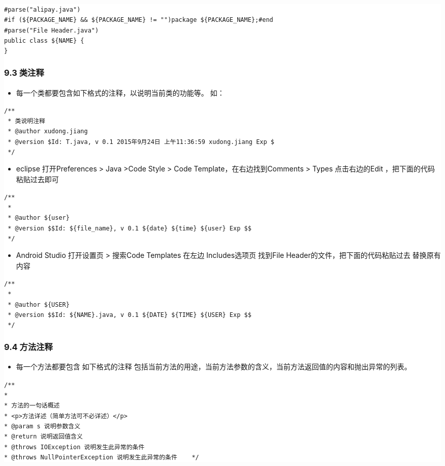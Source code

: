 ```
#parse("alipay.java")
#if (${PACKAGE_NAME} && ${PACKAGE_NAME} != "")package ${PACKAGE_NAME};#end
#parse("File Header.java")
public class ${NAME} {
}

```


### 9.3 类注释
* 每一个类都要包含如下格式的注释，以说明当前类的功能等。  如：

```
/**
 * 类说明注释
 * @author xudong.jiang
 * @version $Id: T.java, v 0.1 2015年9月24日 上午11:36:59 xudong.jiang Exp $
 */
```
* eclipse 打开Preferences > Java >Code Style > Code Template，在右边找到Comments > Types 点击右边的Edit ，把下面的代码粘贴过去即可

```
/**
 *
 * @author ${user}
 * @version $$Id: ${file_name}, v 0.1 ${date} ${time} ${user} Exp $$
 */
```
* Android Studio 打开设置页 > 搜索Code Templates 在左边 Includes选项页 找到File Header的文件，把下面的代码粘贴过去 替换原有内容

```
/**
 *
 * @author ${USER}
 * @version $$Id: ${NAME}.java, v 0.1 ${DATE} ${TIME} ${USER} Exp $$
 */
```


### 9.4 方法注释
* 每一个方法都要包含 如下格式的注释 包括当前方法的用途，当前方法参数的含义，当前方法返回值的内容和抛出异常的列表。  

```
/**   
*     
* 方法的一句话概述    
* <p>方法详述（简单方法可不必详述）</p>   
* @param s 说明参数含义   
* @return 说明返回值含义    
* @throws IOException 说明发生此异常的条件    
* @throws NullPointerException 说明发生此异常的条件    */

```
